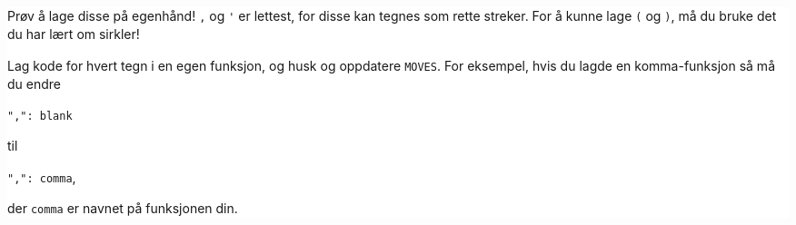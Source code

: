 Prøv å lage disse på egenhånd! `,` og `'` er lettest, for disse kan tegnes som
rette streker. For å kunne lage `(` og `)`, må du bruke det du har lært om
sirkler!

Lag kode for hvert tegn i en egen funksjon, og husk og oppdatere `MOVES`. For
eksempel, hvis du lagde en komma-funksjon så må du endre

`",": blank`

til

`",": comma`,

der `comma` er navnet på funksjonen din.

